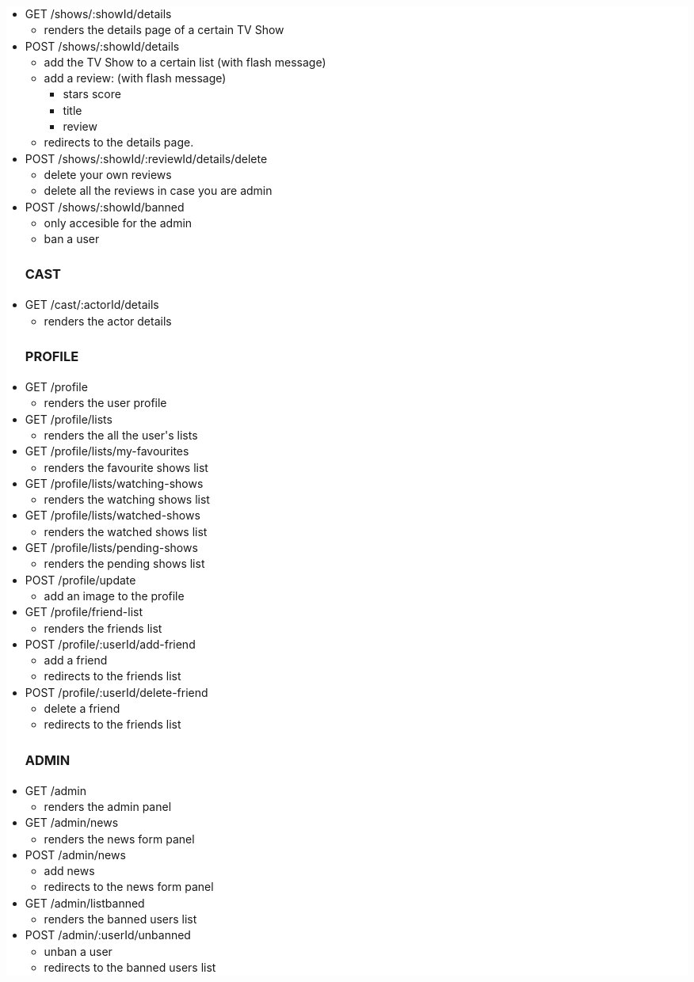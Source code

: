 - GET /shows/:showId/details
  - renders the details page of a certain TV Show
- POST /shows/:showId/details
  - add the TV Show to a certain list (with flash message)
  - add a review: (with flash message)
    - stars score
    - title
    - review
  - redirects to the details page.
- POST /shows/:showId/:reviewId/details/delete
  - delete your own reviews
  - delete all the reviews in case you are admin
- POST /shows/:showId/banned
  - only accesible for the admin
  - ban a user
  ### CAST
- GET /cast/:actorId/details
  - renders the actor details
  ### PROFILE
- GET /profile
  - renders the user profile
- GET /profile/lists
  - renders the all the user's lists
- GET /profile/lists/my-favourites
  - renders the favourite shows list
- GET /profile/lists/watching-shows
  - renders the watching shows list
- GET /profile/lists/watched-shows
  - renders the watched shows list
- GET /profile/lists/pending-shows
  - renders the pending shows list
- POST /profile/update
  - add an image to the profile
- GET /profile/friend-list
  - renders the friends list
- POST /profile/:userId/add-friend
  - add a friend
  - redirects to the friends list
- POST /profile/:userId/delete-friend
  - delete a friend
  - redirects to the friends list
  ### ADMIN
- GET /admin
  - renders the admin panel
- GET /admin/news
  - renders the news form panel
- POST /admin/news
  - add news
  - redirects to the news form panel
- GET /admin/listbanned
  - renders the banned users list
- POST /admin/:userId/unbanned
  - unban a user
  - redirects to the banned users list
